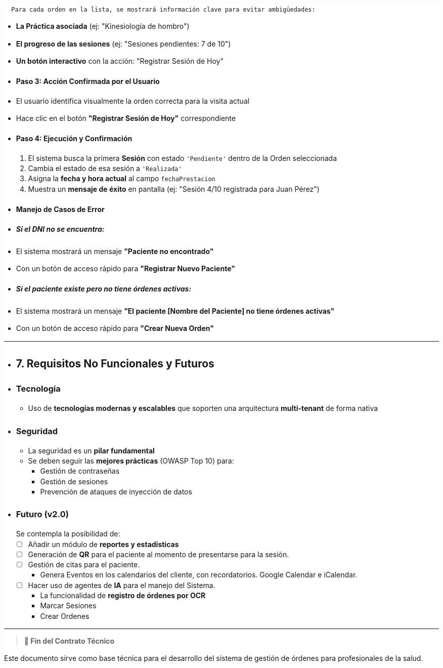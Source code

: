 	  Para cada orden en la lista, se mostrará información clave para evitar ambigüedades:  
- **La Práctica asociada** (ej: "Kinesiología de hombro")
- **El progreso de las sesiones** (ej: "Sesiones pendientes: 7 de 10")
- **Un botón interactivo** con la acción: "Registrar Sesión de Hoy"
- #### Paso 3: Acción Confirmada por el Usuario
- El usuario identifica visualmente la orden correcta para la visita actual
- Hace clic en el botón **"Registrar Sesión de Hoy"** correspondiente
- #### Paso 4: Ejecución y Confirmación
	1. El sistema busca la primera **Sesión** con estado `'Pendiente'` dentro de la Orden seleccionada
	2. Cambia el estado de esa sesión a `'Realizada'`
	3. Asigna la **fecha y hora actual** al campo `fechaPrestacion`
	4. Muestra un **mensaje de éxito** en pantalla (ej: "Sesión 4/10 registrada para Juan Pérez")

- #### Manejo de Casos de Error
- ##### Si el DNI no se encuentra:
- El sistema mostrará un mensaje **"Paciente no encontrado"**
- Con un botón de acceso rápido para **"Registrar Nuevo Paciente"**
- ##### Si el paciente existe pero no tiene órdenes activas:
- El sistema mostrará un mensaje **"El paciente [Nombre del Paciente] no tiene órdenes activas"**
- Con un botón de acceso rápido para **"Crear Nueva Orden"**
  
---
- ## 7. Requisitos No Funcionales y Futuros
- ### Tecnología
	- Uso de **tecnologías modernas y escalables** que soporten una arquitectura **multi-tenant** de forma nativa
- ### Seguridad
	- La seguridad es un **pilar fundamental**
	- Se deben seguir las **mejores prácticas** (OWASP Top 10) para:
		- Gestión de contraseñas
		- Gestión de sesiones
		- Prevención de ataques de inyección de datos
- ### Futuro (v2.0)
  Se contempla la posibilidad de:  
	- [ ] Añadir un módulo de **reportes y estadísticas**
	- [ ] Generación de **QR** para el paciente al momento de presentarse para la sesión.
	- [ ] Gestión de citas para el paciente.
		- Genera Eventos en los calendarios del cliente, con recordatorios. Google Calendar e iCalendar.
	- [ ] Hacer uso de agentes de **IA** para el manejo del Sistema.
		- La funcionalidad de **registro de órdenes por OCR**
		- Marcar Sesiones
		- Crear Ordenes

---

  > **📝 Fin del Contrato Técnico**  
  
Este documento sirve como base técnica para el desarrollo del sistema de gestión de órdenes para profesionales de la salud.  

